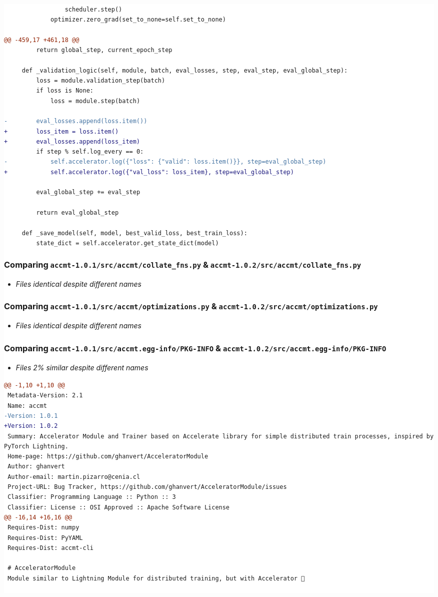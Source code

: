 ```diff
                 scheduler.step()
             optimizer.zero_grad(set_to_none=self.set_to_none)
 
@@ -459,17 +461,18 @@
         return global_step, current_epoch_step
     
     def _validation_logic(self, module, batch, eval_losses, step, eval_step, eval_global_step):
         loss = module.validation_step(batch)
         if loss is None:
             loss = module.step(batch)
 
-        eval_losses.append(loss.item())
+        loss_item = loss.item()
+        eval_losses.append(loss_item)
         if step % self.log_every == 0:
-            self.accelerator.log({"loss": {"valid": loss.item()}}, step=eval_global_step)
+            self.accelerator.log({"val_loss": loss_item}, step=eval_global_step)
 
         eval_global_step += eval_step
 
         return eval_global_step
 
     def _save_model(self, model, best_valid_loss, best_train_loss):
         state_dict = self.accelerator.get_state_dict(model)
```

### Comparing `accmt-1.0.1/src/accmt/collate_fns.py` & `accmt-1.0.2/src/accmt/collate_fns.py`

 * *Files identical despite different names*

### Comparing `accmt-1.0.1/src/accmt/optimizations.py` & `accmt-1.0.2/src/accmt/optimizations.py`

 * *Files identical despite different names*

### Comparing `accmt-1.0.1/src/accmt.egg-info/PKG-INFO` & `accmt-1.0.2/src/accmt.egg-info/PKG-INFO`

 * *Files 2% similar despite different names*

```diff
@@ -1,10 +1,10 @@
 Metadata-Version: 2.1
 Name: accmt
-Version: 1.0.1
+Version: 1.0.2
 Summary: Accelerator Module and Trainer based on Accelerate library for simple distributed train processes, inspired by PyTorch Lightning.
 Home-page: https://github.com/ghanvert/AcceleratorModule
 Author: ghanvert
 Author-email: martin.pizarro@cenia.cl
 Project-URL: Bug Tracker, https://github.com/ghanvert/AcceleratorModule/issues
 Classifier: Programming Language :: Python :: 3
 Classifier: License :: OSI Approved :: Apache Software License
@@ -16,14 +16,16 @@
 Requires-Dist: numpy
 Requires-Dist: PyYAML
 Requires-Dist: accmt-cli
 
 # AcceleratorModule
 Module similar to Lightning Module for distributed training, but with Accelerator 🤗
 
```